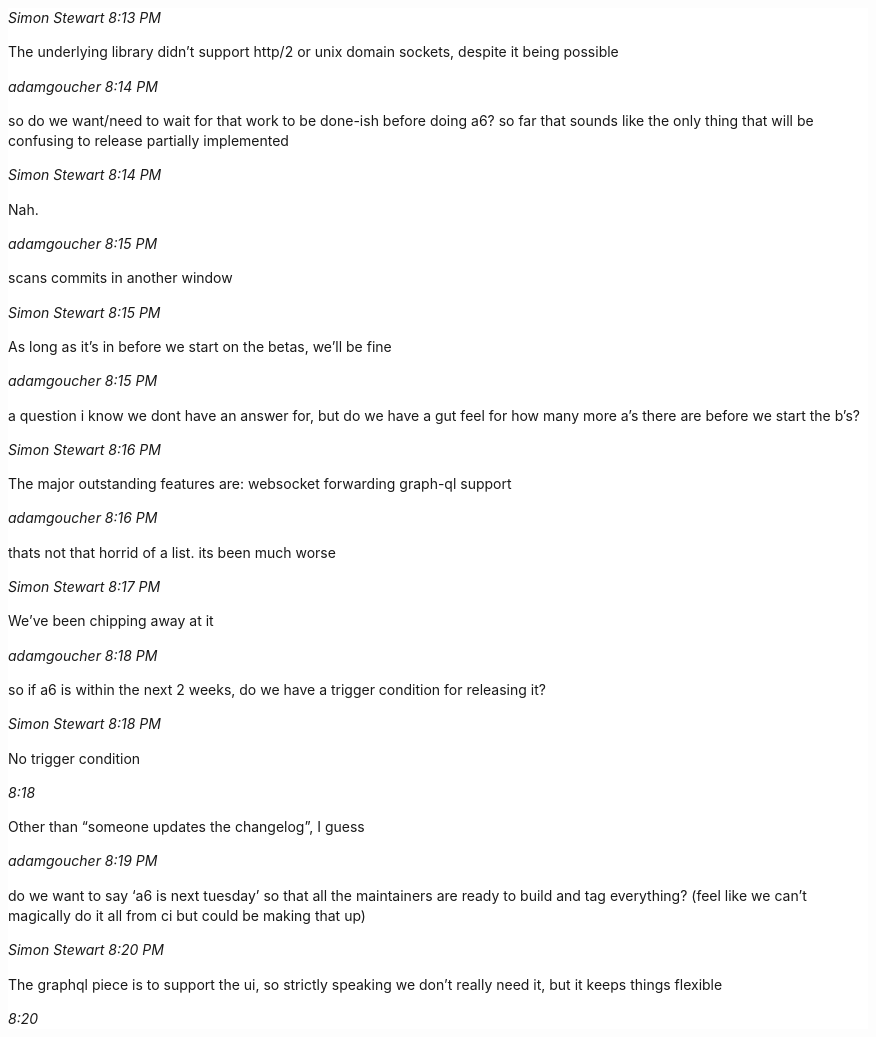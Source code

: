 _Simon Stewart   8:13 PM_

The underlying library didn’t support http/2 or unix domain sockets, despite it being possible

_adamgoucher   8:14 PM_

so do we want/need to wait for that work to be done-ish before doing a6? so far that sounds like the only thing that will be confusing to release partially implemented

_Simon Stewart   8:14 PM_

Nah.

_adamgoucher   8:15 PM_

scans commits in another window

_Simon Stewart   8:15 PM_

As long as it’s in before we start on the betas, we’ll be fine

_adamgoucher   8:15 PM_

a question i know we dont have an answer for, but do we have a gut feel for how many more a’s there are before we start the b’s?

_Simon Stewart   8:16 PM_

The major outstanding features are:
websocket forwarding
graph-ql support

_adamgoucher   8:16 PM_

thats not that horrid of a list. its been much worse

_Simon Stewart   8:17 PM_

We’ve been chipping away at it

_adamgoucher   8:18 PM_

so if a6 is within the next 2 weeks, do we have a trigger condition for releasing it?

_Simon Stewart   8:18 PM_

No trigger condition

_8:18_

Other than “someone updates the changelog”, I guess

_adamgoucher   8:19 PM_

do we want to say ‘a6 is next tuesday’ so that all the maintainers are ready to build and tag everything? (feel like we can’t magically do it all from ci but could be making that up)

_Simon Stewart   8:20 PM_

The graphql piece is to support the ui, so strictly speaking we don’t really need it, but it keeps things flexible

_8:20_
